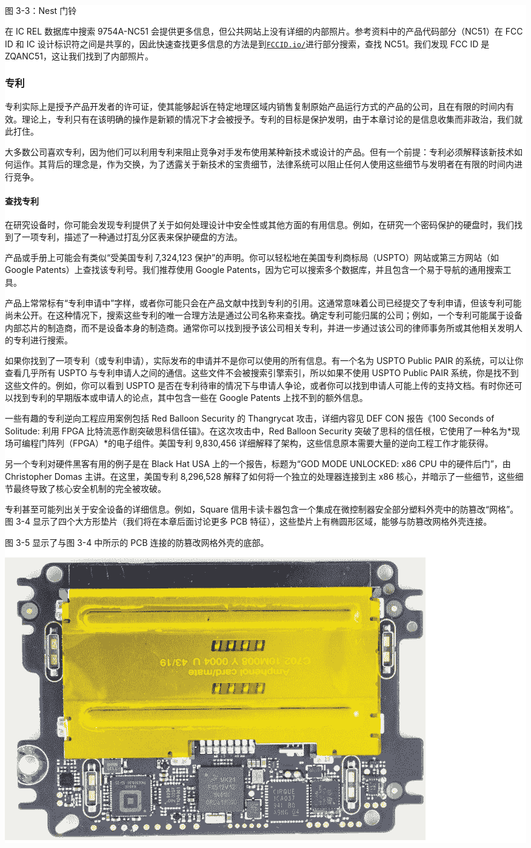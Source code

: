 图 3-3：Nest 门铃

在 IC REL 数据库中搜索 9754A-NC51 会提供更多信息，但公共网站上没有详细的内部照片。参考资料中的产品代码部分（NC51）在 FCC ID 和 IC 设计标识符之间是共享的，因此快速查找更多信息的方法是到[`FCCID.io/`](https://FCCID.io/)进行部分搜索，查找 NC51。我们发现 FCC ID 是 ZQANC51，这让我们找到了内部照片。

### 专利

专利实际上是授予产品开发者的许可证，使其能够起诉在特定地理区域内销售复制原始产品运行方式的产品的公司，且在有限的时间内有效。理论上，专利只有在该明确的操作是新颖的情况下才会被授予。专利的目标是保护发明，由于本章讨论的是信息收集而非政治，我们就此打住。

大多数公司喜欢专利，因为他们可以利用专利来阻止竞争对手发布使用某种新技术或设计的产品。但有一个前提：专利必须解释该新技术如何运作。其背后的理念是，作为交换，为了透露关于新技术的宝贵细节，法律系统可以阻止任何人使用这些细节与发明者在有限的时间内进行竞争。

#### 查找专利

在研究设备时，你可能会发现专利提供了关于如何处理设计中安全性或其他方面的有用信息。例如，在研究一个密码保护的硬盘时，我们找到了一项专利，描述了一种通过打乱分区表来保护硬盘的方法。

产品或手册上可能会有类似“受美国专利 7,324,123 保护”的声明。你可以轻松地在美国专利商标局（USPTO）网站或第三方网站（如 Google Patents）上查找该专利号。我们推荐使用 Google Patents，因为它可以搜索多个数据库，并且包含一个易于导航的通用搜索工具。

产品上常常标有“专利申请中”字样，或者你可能只会在产品文献中找到专利的引用。这通常意味着公司已经提交了专利申请，但该专利可能尚未公开。在这种情况下，搜索这些专利的唯一合理方法是通过公司名称来查找。确定专利可能归属的公司；例如，一个专利可能属于设备内部芯片的制造商，而不是设备本身的制造商。通常你可以找到授予该公司相关专利，并进一步通过该公司的律师事务所或其他相关发明人的专利进行搜索。

如果你找到了一项专利（或专利申请），实际发布的申请并不是你可以使用的所有信息。有一个名为 USPTO Public PAIR 的系统，可以让你查看几乎所有 USPTO 与专利申请人之间的通信。这些文件不会被搜索引擎索引，所以如果不使用 USPTO Public PAIR 系统，你是找不到这些文件的。例如，你可以看到 USPTO 是否在专利待审的情况下与申请人争论，或者你可以找到申请人可能上传的支持文档。有时你还可以找到专利的早期版本或申请人的论点，其中包含一些在 Google Patents 上找不到的额外信息。

一些有趣的专利逆向工程应用案例包括 Red Balloon Security 的 Thangrycat 攻击，详细内容见 DEF CON 报告《100 Seconds of Solitude: 利用 FPGA 比特流恶作剧突破思科信任锚》。在这次攻击中，Red Balloon Security 突破了思科的信任根，它使用了一种名为*现场可编程门阵列（FPGA）*的电子组件。美国专利 9,830,456 详细解释了架构，这些信息原本需要大量的逆向工程工作才能获得。

另一个专利对硬件黑客有用的例子是在 Black Hat USA 上的一个报告，标题为“GOD MODE UNLOCKED: x86 CPU 中的硬件后门”，由 Christopher Domas 主讲。在这里，美国专利 8,296,528 解释了如何将一个独立的处理器连接到主 x86 核心，并暗示了一些细节，这些细节最终导致了核心安全机制的完全被攻破。

专利甚至可能列出关于安全设备的详细信息。例如，Square 信用卡读卡器包含一个集成在微控制器安全部分塑料外壳中的防篡改“网格”。图 3-4 显示了四个大方形垫片（我们将在本章后面讨论更多 PCB 特征），这些垫片上有椭圆形区域，能够与防篡改网格外壳连接。

图 3-5 显示了与图 3-4 中所示的 PCB 连接的防篡改网格外壳的底部。

![f03004](img/f03004.png)
